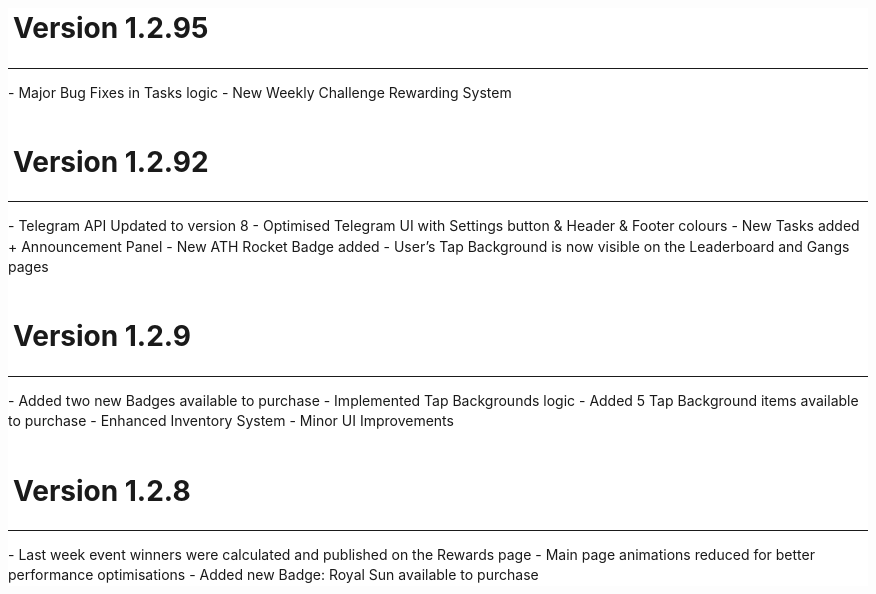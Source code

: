 <div class="horizontal-title" style="margin-top: 1vh; margin-bottom: 0;">
    <h1><i class="fa-solid fa-code-commit" style="margin-right: 5px;"></i>Version 1.2.95</h1>
    <hr>
</div>
<span style="margin-bottom: 1vw;">
    - Major Bug Fixes in Tasks logic
</span>
<span style="margin-bottom: 1vw;">
    - New Weekly Challenge Rewarding System
</span>

<div class="horizontal-title" style="margin-top: 1vh; margin-bottom: 0;">
    <h1><i class="fa-solid fa-code-commit" style="margin-right: 5px;"></i>Version 1.2.92</h1>
    <hr>
</div>
<span style="margin-bottom: 1vw;">
    - Telegram API Updated to version 8
</span>
<span style="margin-bottom: 1vw;">
    - Optimised Telegram UI with Settings button & Header & Footer colours
</span>
<span style="margin-bottom: 1vw;">
    - New Tasks added + Announcement Panel
</span>
<span style="margin-bottom: 1vw;">
    - New ATH Rocket Badge added
</span>
<span style="margin-bottom: 1vw;">
    - User’s Tap Background is now visible on the Leaderboard and Gangs pages
</span>

<div class="horizontal-title" style="margin-top: 1vh; margin-bottom: 0;">
    <h1><i class="fa-solid fa-code-commit" style="margin-right: 5px;"></i>Version 1.2.9</h1>
    <hr>
</div>
<span style="margin-bottom: 1vw;">
    - Added two new Badges available to purchase
</span>
<span style="margin-bottom: 1vw;">
    - Implemented Tap Backgrounds logic
</span>
<span style="margin-bottom: 1vw;">
    - Added 5 Tap Background items available to purchase
</span>
<span style="margin-bottom: 1vw;">
    - Enhanced Inventory System
</span>
<span style="margin-bottom: 1vw;">
    - Minor UI Improvements
</span>

<div class="horizontal-title" style="margin-top: 1vh; margin-bottom: 0;">
    <h1><i class="fa-solid fa-code-commit" style="margin-right: 5px;"></i>Version 1.2.8</h1>
    <hr>
</div>
<span style="margin-bottom: 1vw;">
    - Last week event winners were calculated and published on the Rewards page
</span>
<span style="margin-bottom: 1vw;">
    - Main page animations reduced for better performance optimisations
</span>
<span style="margin-bottom: 1vw;">
    - Added new Badge: Royal Sun available to purchase
</span>
